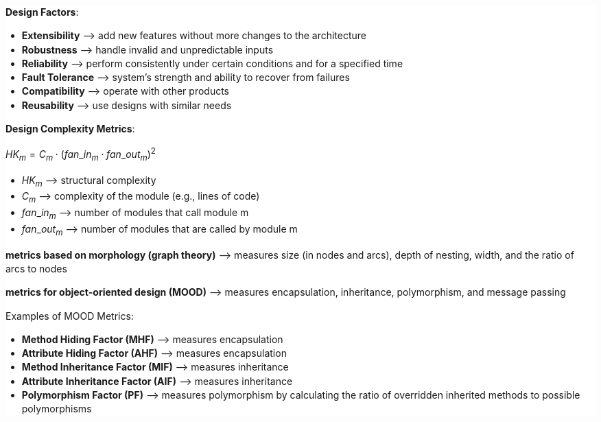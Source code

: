 **Design Factors**:
- **Extensibility** --> add new features without more changes to the architecture
- **Robustness** --> handle invalid and unpredictable inputs
- **Reliability** --> perform consistently under certain conditions and for a specified time
- **Fault Tolerance** --> system’s strength and ability to recover from failures
- **Compatibility** --> operate with other products
- **Reusability** --> use designs with similar needs

**Design Complexity Metrics**:

$HK_m = C_m \cdot (fan\_in_m \cdot fan\_out_m)^2$

- $HK_m$ --> structural complexity
- $C_m$ --> complexity of the module (e.g., lines of code)
- $fan\_in_m$ --> number of modules that call module m
- $fan\_out_m$ --> number of modules that are called by module m

**metrics based on morphology (graph theory)** --> measures size (in nodes and arcs), depth of nesting, width, and the ratio of arcs to nodes

**metrics for object-oriented design (MOOD)** --> measures encapsulation, inheritance, polymorphism, and message passing

Examples of MOOD Metrics:
- **Method Hiding Factor (MHF)** --> measures encapsulation
- **Attribute Hiding Factor (AHF)** --> measures encapsulation
- **Method Inheritance Factor (MIF)** --> measures inheritance
- **Attribute Inheritance Factor (AIF)** --> measures inheritance
- **Polymorphism Factor (PF)** --> measures polymorphism by calculating the ratio of overridden inherited methods to possible polymorphisms